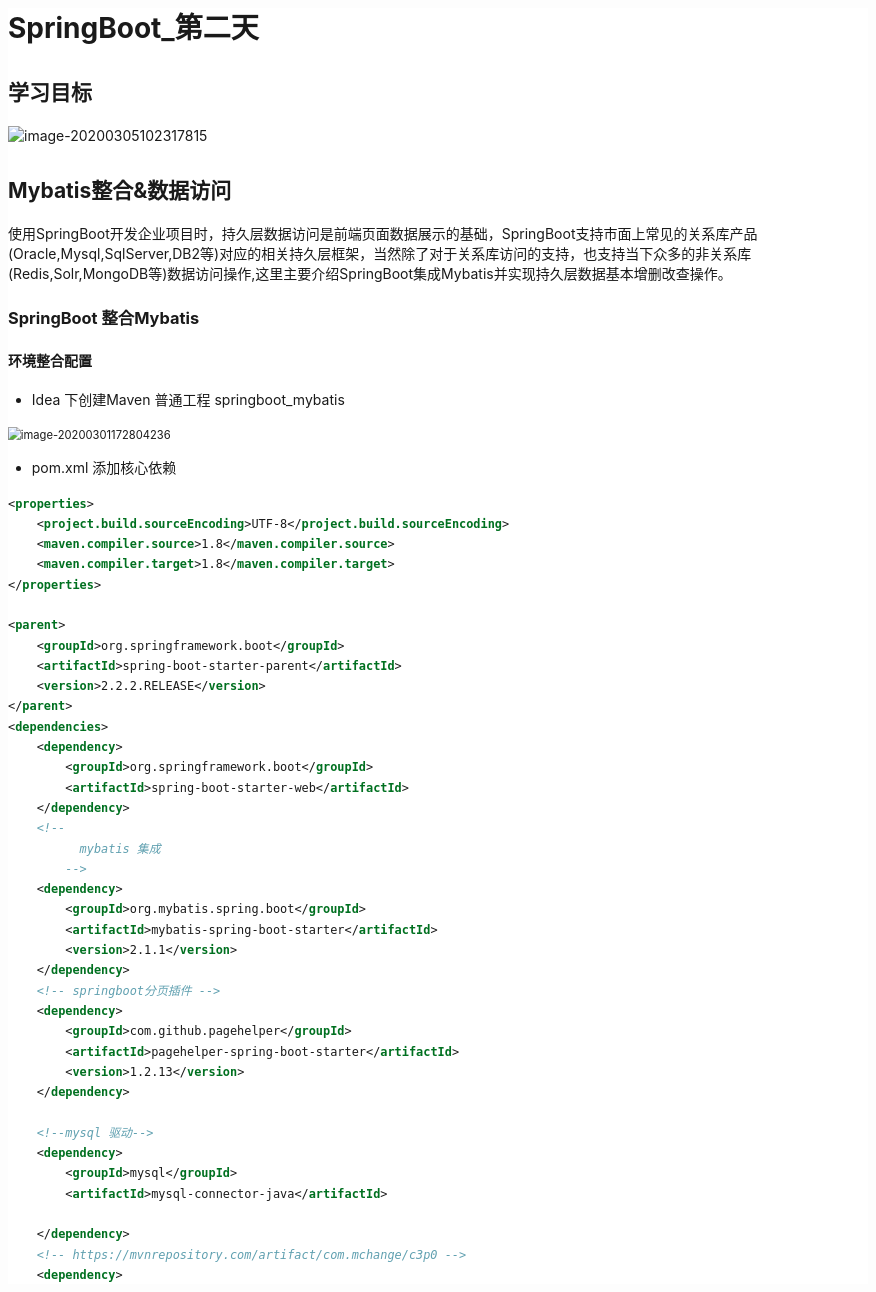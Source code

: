 # SpringBoot_第二天

## 学习目标

![image-20200305102317815](images\image-20200305102317815.png)

## Mybatis整合&数据访问

​		使用SpringBoot开发企业项目时，持久层数据访问是前端页面数据展示的基础，SpringBoot支持市面上常见的关系库产品(Oracle,Mysql,SqlServer,DB2等)对应的相关持久层框架，当然除了对于关系库访问的支持，也支持当下众多的非关系库(Redis,Solr,MongoDB等)数据访问操作,这里主要介绍SpringBoot集成Mybatis并实现持久层数据基本增删改查操作。

### SpringBoot 整合Mybatis

#### 环境整合配置

- Idea 下创建Maven 普通工程 springboot_mybatis

<img src="images\image-20200301172804236.png" alt="image-20200301172804236" style="zoom:80%;" />

- pom.xml 添加核心依赖

```xml
<properties>
    <project.build.sourceEncoding>UTF-8</project.build.sourceEncoding>
    <maven.compiler.source>1.8</maven.compiler.source>
    <maven.compiler.target>1.8</maven.compiler.target>
</properties>

<parent>
    <groupId>org.springframework.boot</groupId>
    <artifactId>spring-boot-starter-parent</artifactId>
    <version>2.2.2.RELEASE</version>
</parent>
<dependencies>
    <dependency>
        <groupId>org.springframework.boot</groupId>
        <artifactId>spring-boot-starter-web</artifactId>
    </dependency>
    <!--
          mybatis 集成
        -->
    <dependency>
        <groupId>org.mybatis.spring.boot</groupId>
        <artifactId>mybatis-spring-boot-starter</artifactId>
        <version>2.1.1</version>
    </dependency>
    <!-- springboot分页插件 -->
    <dependency>
        <groupId>com.github.pagehelper</groupId>
        <artifactId>pagehelper-spring-boot-starter</artifactId>
        <version>1.2.13</version>
    </dependency>

    <!--mysql 驱动-->
    <dependency>
        <groupId>mysql</groupId>
        <artifactId>mysql-connector-java</artifactId>
      
    </dependency>
    <!-- https://mvnrepository.com/artifact/com.mchange/c3p0 -->
    <dependency>
```